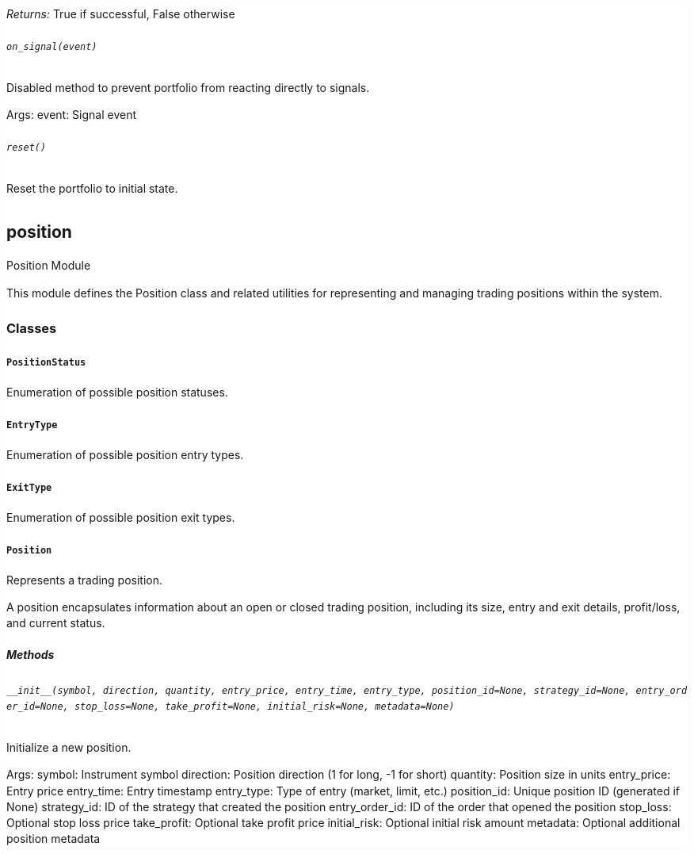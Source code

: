 *Returns:* True if successful, False otherwise

###### `on_signal(event)`

Disabled method to prevent portfolio from reacting directly to signals.

Args:
    event: Signal event

###### `reset()`

Reset the portfolio to initial state.

## position

Position Module

This module defines the Position class and related utilities for representing
and managing trading positions within the system.

### Classes

#### `PositionStatus`

Enumeration of possible position statuses.

#### `EntryType`

Enumeration of possible position entry types.

#### `ExitType`

Enumeration of possible position exit types.

#### `Position`

Represents a trading position.

A position encapsulates information about an open or closed trading position,
including its size, entry and exit details, profit/loss, and current status.

##### Methods

###### `__init__(symbol, direction, quantity, entry_price, entry_time, entry_type, position_id=None, strategy_id=None, entry_order_id=None, stop_loss=None, take_profit=None, initial_risk=None, metadata=None)`

Initialize a new position.

Args:
    symbol: Instrument symbol
    direction: Position direction (1 for long, -1 for short)
    quantity: Position size in units
    entry_price: Entry price
    entry_time: Entry timestamp
    entry_type: Type of entry (market, limit, etc.)
    position_id: Unique position ID (generated if None)
    strategy_id: ID of the strategy that created the position
    entry_order_id: ID of the order that opened the position
    stop_loss: Optional stop loss price
    take_profit: Optional take profit price
    initial_risk: Optional initial risk amount
    metadata: Optional additional position metadata
